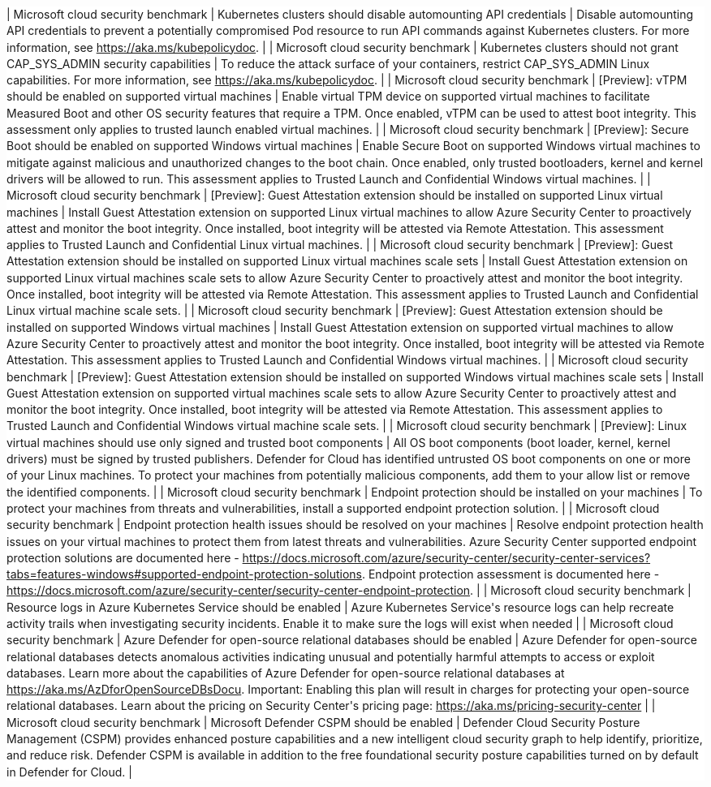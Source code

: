 | Microsoft cloud security benchmark | Kubernetes clusters should disable automounting API credentials | Disable automounting API credentials to prevent a potentially compromised Pod resource to run API commands against Kubernetes clusters. For more information, see <https://aka.ms/kubepolicydoc>. |
| Microsoft cloud security benchmark | Kubernetes clusters should not grant CAP_SYS_ADMIN security capabilities | To reduce the attack surface of your containers, restrict CAP_SYS_ADMIN Linux capabilities. For more information, see <https://aka.ms/kubepolicydoc>. |
| Microsoft cloud security benchmark | [Preview]: vTPM should be enabled on supported virtual machines | Enable virtual TPM device on supported virtual machines to facilitate Measured Boot and other OS security features that require a TPM. Once enabled, vTPM can be used to attest boot integrity. This assessment only applies to trusted launch enabled virtual machines. |
| Microsoft cloud security benchmark | [Preview]: Secure Boot should be enabled on supported Windows virtual machines | Enable Secure Boot on supported Windows virtual machines to mitigate against malicious and unauthorized changes to the boot chain. Once enabled, only trusted bootloaders, kernel and kernel drivers will be allowed to run. This assessment applies to Trusted Launch and Confidential Windows virtual machines. |
| Microsoft cloud security benchmark | [Preview]: Guest Attestation extension should be installed on supported Linux virtual machines | Install Guest Attestation extension on supported Linux virtual machines to allow Azure Security Center to proactively attest and monitor the boot integrity. Once installed, boot integrity will be attested via Remote Attestation. This assessment applies to Trusted Launch and Confidential Linux virtual machines. |
| Microsoft cloud security benchmark | [Preview]: Guest Attestation extension should be installed on supported Linux virtual machines scale sets | Install Guest Attestation extension on supported Linux virtual machines scale sets to allow Azure Security Center to proactively attest and monitor the boot integrity. Once installed, boot integrity will be attested via Remote Attestation.  This assessment applies to Trusted Launch and Confidential Linux virtual machine scale sets. |
| Microsoft cloud security benchmark | [Preview]: Guest Attestation extension should be installed on supported Windows virtual machines | Install Guest Attestation extension on supported virtual machines to allow Azure Security Center to proactively attest and monitor the boot integrity. Once installed, boot integrity will be attested via Remote Attestation. This assessment applies to Trusted Launch and Confidential Windows virtual machines. |
| Microsoft cloud security benchmark | [Preview]: Guest Attestation extension should be installed on supported Windows virtual machines scale sets | Install Guest Attestation extension on supported virtual machines scale sets to allow Azure Security Center to proactively attest and monitor the boot integrity. Once installed, boot integrity will be attested via Remote Attestation. This assessment applies to Trusted Launch and Confidential Windows virtual machine scale sets. |
| Microsoft cloud security benchmark | [Preview]: Linux virtual machines should use only signed and trusted boot components | All OS boot components (boot loader, kernel, kernel drivers) must be signed by trusted publishers. Defender for Cloud has identified untrusted OS boot components on one or more of your Linux machines. To protect your machines from potentially malicious components, add them to your allow list or remove the identified components. |
| Microsoft cloud security benchmark | Endpoint protection should be installed on your machines | To protect your machines from threats and vulnerabilities, install a supported endpoint protection solution. |
| Microsoft cloud security benchmark | Endpoint protection health issues should be resolved on your machines | Resolve endpoint protection health issues on your virtual machines to protect them from latest threats and vulnerabilities. Azure Security Center supported endpoint protection solutions are documented here - <https://docs.microsoft.com/azure/security-center/security-center-services?tabs=features-windows#supported-endpoint-protection-solutions>. Endpoint protection assessment is documented here - <https://docs.microsoft.com/azure/security-center/security-center-endpoint-protection>. |
| Microsoft cloud security benchmark | Resource logs in Azure Kubernetes Service should be enabled | Azure Kubernetes Service's resource logs can help recreate activity trails when investigating security incidents. Enable it to make sure the logs will exist when needed |
| Microsoft cloud security benchmark | Azure Defender for open-source relational databases should be enabled | Azure Defender for open-source relational databases detects anomalous activities indicating unusual and potentially harmful attempts to access or exploit databases. Learn more about the capabilities of Azure Defender for open-source relational databases at <https://aka.ms/AzDforOpenSourceDBsDocu>. Important: Enabling this plan will result in charges for protecting your open-source relational databases. Learn about the pricing on Security Center's pricing page: <https://aka.ms/pricing-security-center> |
| Microsoft cloud security benchmark | Microsoft Defender CSPM should be enabled | Defender Cloud Security Posture Management (CSPM) provides enhanced posture capabilities and a new intelligent cloud security graph to help identify, prioritize, and reduce risk. Defender CSPM is available in addition to the free foundational security posture capabilities turned on by default in Defender for Cloud. |
